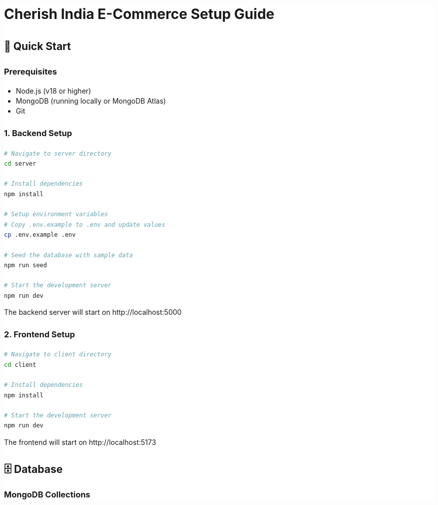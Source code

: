 # Cherish India E-Commerce Setup Guide

## 🚀 Quick Start

### Prerequisites
- Node.js (v18 or higher)
- MongoDB (running locally or MongoDB Atlas)
- Git

### 1. Backend Setup

```bash
# Navigate to server directory
cd server

# Install dependencies
npm install

# Setup environment variables
# Copy .env.example to .env and update values
cp .env.example .env

# Seed the database with sample data
npm run seed

# Start the development server
npm run dev
```

The backend server will start on http://localhost:5000

### 2. Frontend Setup

```bash
# Navigate to client directory
cd client

# Install dependencies
npm install

# Start the development server
npm run dev
```

The frontend will start on http://localhost:5173

## 🗄️ Database

### MongoDB Collections
